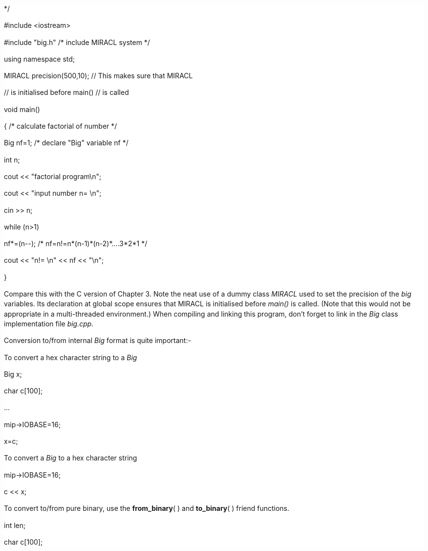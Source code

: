 \*/

\#include &lt;iostream&gt;

\#include "big.h" /\* include MIRACL system \*/

using namespace std;

MIRACL precision(500,10); // This makes sure that MIRACL

// is initialised before main() // is called

void main()

{ /\* calculate factorial of number \*/

Big nf=1; /\* declare "Big" variable nf \*/

int n;

cout &lt;&lt; "factorial program\\n";

cout &lt;&lt; "input number n= \\n";

cin &gt;&gt; n;

while (n&gt;1)

nf\*=(n--); /\* nf=n!=n\*(n-1)\*(n-2)\*....3\*2\*1 \*/

cout &lt;&lt; "n!= \\n" &lt;&lt; nf &lt;&lt; "\\n";

}

Compare this with the C version of Chapter 3. Note the neat use of a dummy class *MIRACL* used to set the precision of the *big* variables. Its declaration at global scope ensures that MIRACL is initialised before *main()* is called. (Note that this would not be appropriate in a multi-threaded environment.) When compiling and linking this program, don’t forget to link in the *Big* class implementation file *big.cpp.*

Conversion to/from internal *Big* format is quite important:-

To convert a hex character string to a *Big*

Big x;

char c\[100\];

...

mip-&gt;IOBASE=16;

x=c;

To convert a *Big* to a hex character string

mip-&gt;IOBASE=16;

c &lt;&lt; x;

To convert to/from pure binary, use the **from\_binary**( ) and **to\_binary**( ) friend functions.

int len;

char c\[100\];
